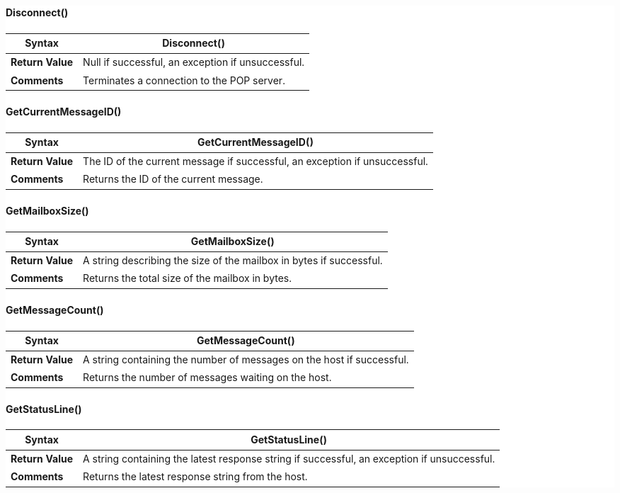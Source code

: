  

#### Disconnect()

 

| **Syntax**       | Disconnect()                                       |
| ---------------- | -------------------------------------------------- |
| **Return Value** | Null if successful, an exception if  unsuccessful. |
| **Comments**     | Terminates a connection to the POP server.         |

 

#### GetCurrentMessageID()

 

| **Syntax**       | GetCurrentMessageID()                                        |
| ---------------- | ------------------------------------------------------------ |
| **Return Value** | The ID of the current  message if successful, an exception if unsuccessful. |
| **Comments**     | Returns the ID of the current message.                       |



#### GetMailboxSize()

 

| **Syntax**       | GetMailboxSize()                                             |
| ---------------- | ------------------------------------------------------------ |
| **Return Value** | A string describing the size of the mailbox in  bytes if successful. |
| **Comments**     | Returns the total size of the mailbox in  bytes.             |

 

#### GetMessageCount()

 

| **Syntax**       | GetMessageCount()                                            |
| ---------------- | ------------------------------------------------------------ |
| **Return Value** | A string containing the  number of messages on the host if successful. |
| **Comments**     | Returns the number of messages waiting on  the host.         |

 

#### GetStatusLine()

 

| **Syntax**       | GetStatusLine()                                              |
| ---------------- | ------------------------------------------------------------ |
| **Return Value** | A string containing the latest response  string if successful, an exception if unsuccessful. |
| **Comments**     | Returns the latest response string from the  host.           |

 